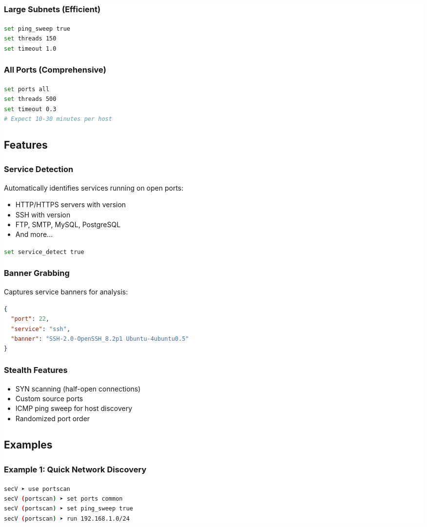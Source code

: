 ### Large Subnets (Efficient)
```bash
set ping_sweep true
set threads 150
set timeout 1.0
```

### All Ports (Comprehensive)
```bash
set ports all
set threads 500
set timeout 0.3
# Expect 10-30 minutes per host
```

## Features

### Service Detection
Automatically identifies services running on open ports:
- HTTP/HTTPS servers with version
- SSH with version
- FTP, SMTP, MySQL, PostgreSQL
- And more...

```bash
set service_detect true
```

### Banner Grabbing
Captures service banners for analysis:
```json
{
  "port": 22,
  "service": "ssh",
  "banner": "SSH-2.0-OpenSSH_8.2p1 Ubuntu-4ubuntu0.5"
}
```

### Stealth Features
- SYN scanning (half-open connections)
- Custom source ports
- ICMP ping sweep for host discovery
- Randomized port order

## Examples

### Example 1: Quick Network Discovery
```bash
secV ➤ use portscan
secV (portscan) ➤ set ports common
secV (portscan) ➤ set ping_sweep true
secV (portscan) ➤ run 192.168.1.0/24
```
